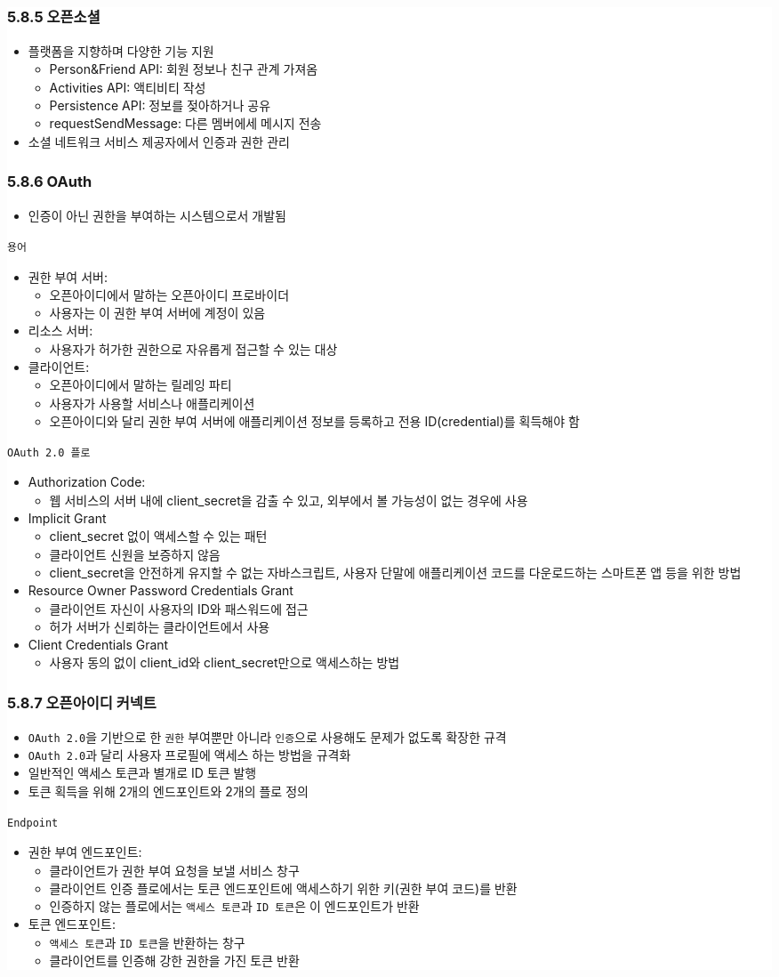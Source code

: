 ### 5.8.5 오픈소셜

- 플랫폼을 지향하며 다양한 기능 지원
  - Person&Friend API: 회원 정보나 친구 관계 가져옴
  - Activities API: 액티비티 작성
  - Persistence API: 정보를 젖아하거나 공유
  - requestSendMessage: 다른 멤버에세 메시지 전송
- 소셜 네트워크 서비스 제공자에서 인증과 권한 관리

### 5.8.6 OAuth

- 인증이 아닌 권한을 부여하는 시스템으로서 개발됨

`용어`

- 권한 부여 서버:
  - 오픈아이디에서 말하는 오픈아이디 프로바이더
  - 사용자는 이 권한 부여 서버에 계정이 있음
- 리소스 서버:
  - 사용자가 허가한 권한으로 자유롭게 접근할 수 있는 대상
- 클라이언트:
  - 오픈아이디에서 말하는 릴레잉 파티
  - 사용자가 사용할 서비스나 애플리케이션
  - 오픈아이디와 달리 권한 부여 서버에 애플리케이션 정보를 등록하고 전용 ID(credential)를 획득해야 함

`OAuth 2.0 플로`

- Authorization Code:
  - 웹 서비스의 서버 내에 client_secret을 감출 수 있고, 외부에서 볼 가능성이 없는 경우에 사용
- Implicit Grant
  - client_secret 없이 액세스할 수 있는 패턴
  - 클라이언트 신원을 보증하지 않음
  - client_secret을 안전하게 유지할 수 없는 자바스크립트, 사용자 단말에 애플리케이션 코드를 다운로드하는 스마트폰 앱 등을 위한 방법
- Resource Owner Password Credentials Grant
  - 클라이언트 자신이 사용자의 ID와 패스워드에 접근
  - 허가 서버가 신뢰하는 클라이언트에서 사용
- Client Credentials Grant
  - 사용자 동의 없이 client_id와 client_secret만으로 액세스하는 방법

### 5.8.7 오픈아이디 커넥트

- `OAuth 2.0`을 기반으로 한 `권한` 부여뿐만 아니라 `인증`으로 사용해도 문제가 없도록 확장한 규격
- `OAuth 2.0`과 달리 사용자 프로필에 액세스 하는 방법을 규격화
- 일반적인 액세스 토큰과 별개로 ID 토큰 발행
- 토큰 획득을 위해 2개의 엔드포인트와 2개의 플로 정의

`Endpoint`

- 권한 부여 엔드포인트:
  - 클라이언트가 권한 부여 요청을 보낼 서비스 창구
  - 클라이언트 인증 플로에서는 토큰 엔드포인트에 액세스하기 위한 키(권한 부여 코드)를 반환
  - 인증하지 않는 플로에서는 `액세스 토큰`과 `ID 토큰`은 이 엔드포인트가 반환
- 토큰 엔드포인트:
  - `액세스 토큰`과 `ID 토큰`을 반환하는 창구
  - 클라이언트를 인증해 강한 권한을 가진 토큰 반환
